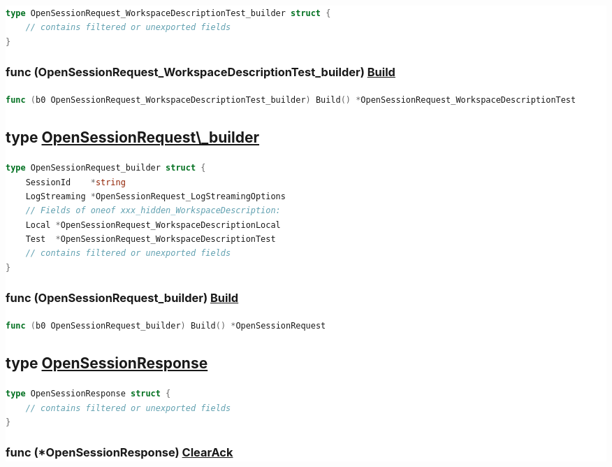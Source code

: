 
```go
type OpenSessionRequest_WorkspaceDescriptionTest_builder struct {
    // contains filtered or unexported fields
}
```

<a name="OpenSessionRequest_WorkspaceDescriptionTest_builder.Build"></a>
### func \(OpenSessionRequest\_WorkspaceDescriptionTest\_builder\) [Build](<bonk.pb.go#L1023>)

```go
func (b0 OpenSessionRequest_WorkspaceDescriptionTest_builder) Build() *OpenSessionRequest_WorkspaceDescriptionTest
```



<a name="OpenSessionRequest_builder"></a>
## type [OpenSessionRequest\\\_builder](<bonk.pb.go#L201-L210>)



```go
type OpenSessionRequest_builder struct {
    SessionId    *string
    LogStreaming *OpenSessionRequest_LogStreamingOptions
    // Fields of oneof xxx_hidden_WorkspaceDescription:
    Local *OpenSessionRequest_WorkspaceDescriptionLocal
    Test  *OpenSessionRequest_WorkspaceDescriptionTest
    // contains filtered or unexported fields
}
```

<a name="OpenSessionRequest_builder.Build"></a>
### func \(OpenSessionRequest\_builder\) [Build](<bonk.pb.go#L212>)

```go
func (b0 OpenSessionRequest_builder) Build() *OpenSessionRequest
```



<a name="OpenSessionResponse"></a>
## type [OpenSessionResponse](<bonk.pb.go#L256-L261>)



```go
type OpenSessionResponse struct {
    // contains filtered or unexported fields
}
```

<a name="OpenSessionResponse.ClearAck"></a>
### func \(\*OpenSessionResponse\) [ClearAck](<bonk.pb.go#L349>)
